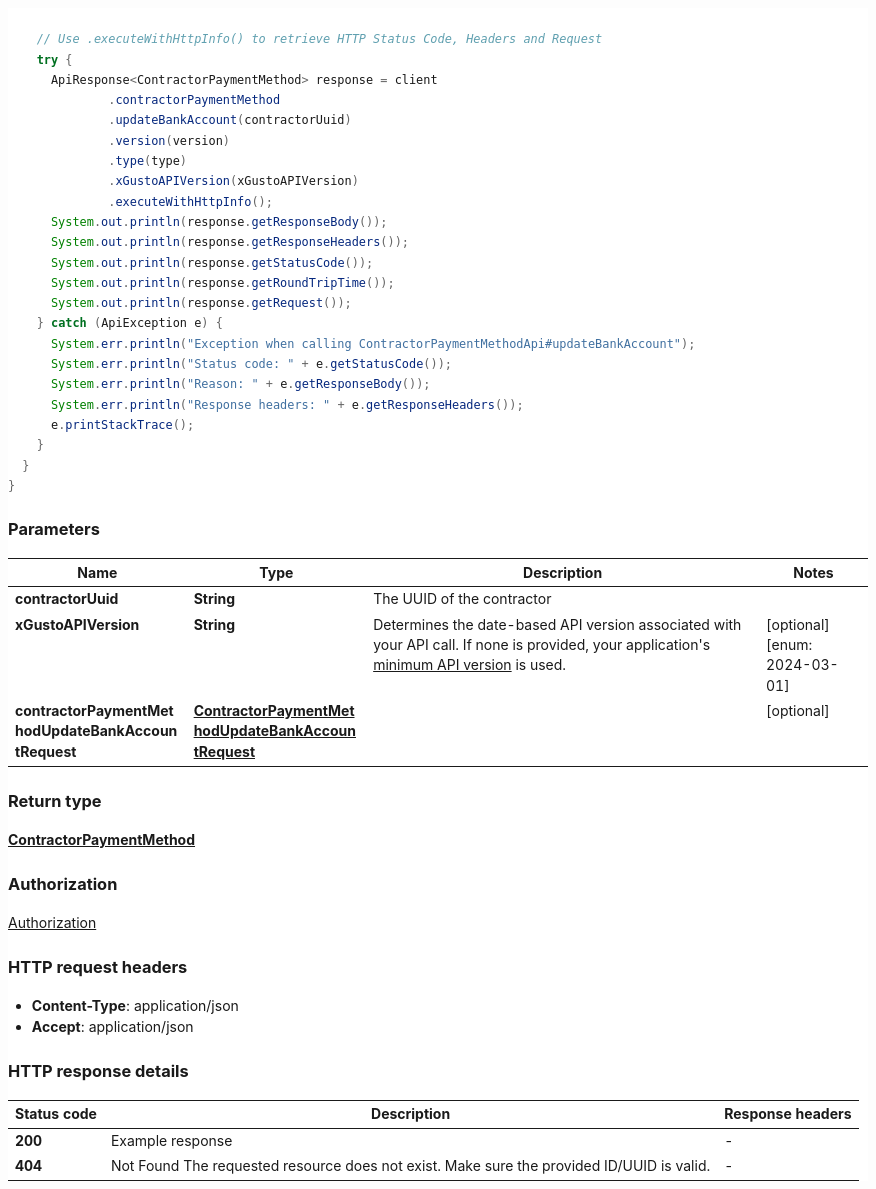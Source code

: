 ```java

    // Use .executeWithHttpInfo() to retrieve HTTP Status Code, Headers and Request
    try {
      ApiResponse<ContractorPaymentMethod> response = client
              .contractorPaymentMethod
              .updateBankAccount(contractorUuid)
              .version(version)
              .type(type)
              .xGustoAPIVersion(xGustoAPIVersion)
              .executeWithHttpInfo();
      System.out.println(response.getResponseBody());
      System.out.println(response.getResponseHeaders());
      System.out.println(response.getStatusCode());
      System.out.println(response.getRoundTripTime());
      System.out.println(response.getRequest());
    } catch (ApiException e) {
      System.err.println("Exception when calling ContractorPaymentMethodApi#updateBankAccount");
      System.err.println("Status code: " + e.getStatusCode());
      System.err.println("Reason: " + e.getResponseBody());
      System.err.println("Response headers: " + e.getResponseHeaders());
      e.printStackTrace();
    }
  }
}

```

### Parameters

| Name | Type | Description  | Notes |
|------------- | ------------- | ------------- | -------------|
| **contractorUuid** | **String**| The UUID of the contractor | |
| **xGustoAPIVersion** | **String**| Determines the date-based API version associated with your API call. If none is provided, your application&#39;s [minimum API version](https://docs.gusto.com/embedded-payroll/docs/api-versioning#minimum-api-version) is used. | [optional] [enum: 2024-03-01] |
| **contractorPaymentMethodUpdateBankAccountRequest** | [**ContractorPaymentMethodUpdateBankAccountRequest**](ContractorPaymentMethodUpdateBankAccountRequest.md)|  | [optional] |

### Return type

[**ContractorPaymentMethod**](ContractorPaymentMethod.md)

### Authorization

[Authorization](../README.md#Authorization)

### HTTP request headers

 - **Content-Type**: application/json
 - **Accept**: application/json

### HTTP response details
| Status code | Description | Response headers |
|-------------|-------------|------------------|
| **200** | Example response |  -  |
| **404** | Not Found     The requested resource does not exist. Make sure the provided ID/UUID is valid.  |  -  |

